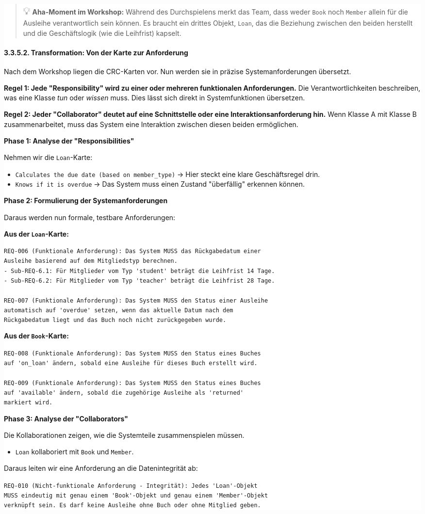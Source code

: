 > <span style="font-size: 1.5em">:bulb:</span> **Aha-Moment im Workshop:** Während des Durchspielens merkt das Team, dass weder `Book` noch `Member` allein für die Ausleihe verantwortlich sein können. Es braucht ein drittes Objekt, `Loan`, das die Beziehung zwischen den beiden herstellt und die Geschäftslogik (wie die Leihfrist) kapselt.

#### 3.3.5.2. Transformation: Von der Karte zur Anforderung

Nach dem Workshop liegen die CRC-Karten vor. Nun werden sie in präzise Systemanforderungen übersetzt.

**Regel 1: Jede "Responsibility" wird zu einer oder mehreren funktionalen Anforderungen.**
Die Verantwortlichkeiten beschreiben, was eine Klasse *tun* oder *wissen* muss. Dies lässt sich direkt in Systemfunktionen übersetzen.

**Regel 2: Jeder "Collaborator" deutet auf eine Schnittstelle oder eine Interaktionsanforderung hin.**
Wenn Klasse A mit Klasse B zusammenarbeitet, muss das System eine Interaktion zwischen diesen beiden ermöglichen.

**Phase 1: Analyse der "Responsibilities"**

Nehmen wir die `Loan`-Karte:
-   `Calculates the due date (based on member_type)` → Hier steckt eine klare Geschäftsregel drin.
-   `Knows if it is overdue` → Das System muss einen Zustand "überfällig" erkennen können.

**Phase 2: Formulierung der Systemanforderungen**

Daraus werden nun formale, testbare Anforderungen:

**Aus der `Loan`-Karte:**
```
REQ-006 (Funktionale Anforderung): Das System MUSS das Rückgabedatum einer 
Ausleihe basierend auf dem Mitgliedstyp berechnen.
- Sub-REQ-6.1: Für Mitglieder vom Typ 'student' beträgt die Leihfrist 14 Tage.
- Sub-REQ-6.2: Für Mitglieder vom Typ 'teacher' beträgt die Leihfrist 28 Tage.

REQ-007 (Funktionale Anforderung): Das System MUSS den Status einer Ausleihe 
automatisch auf 'overdue' setzen, wenn das aktuelle Datum nach dem 
Rückgabedatum liegt und das Buch noch nicht zurückgegeben wurde.
```

**Aus der `Book`-Karte:**
```
REQ-008 (Funktionale Anforderung): Das System MUSS den Status eines Buches 
auf 'on_loan' ändern, sobald eine Ausleihe für dieses Buch erstellt wird.

REQ-009 (Funktionale Anforderung): Das System MUSS den Status eines Buches 
auf 'available' ändern, sobald die zugehörige Ausleihe als 'returned' 
markiert wird.
```

**Phase 3: Analyse der "Collaborators"**

Die Kollaborationen zeigen, wie die Systemteile zusammenspielen müssen.
-   `Loan` kollaboriert mit `Book` und `Member`.

Daraus leiten wir eine Anforderung an die Datenintegrität ab:
```
REQ-010 (Nicht-funktionale Anforderung - Integrität): Jedes 'Loan'-Objekt 
MUSS eindeutig mit genau einem 'Book'-Objekt und genau einem 'Member'-Objekt 
verknüpft sein. Es darf keine Ausleihe ohne Buch oder ohne Mitglied geben.
```
